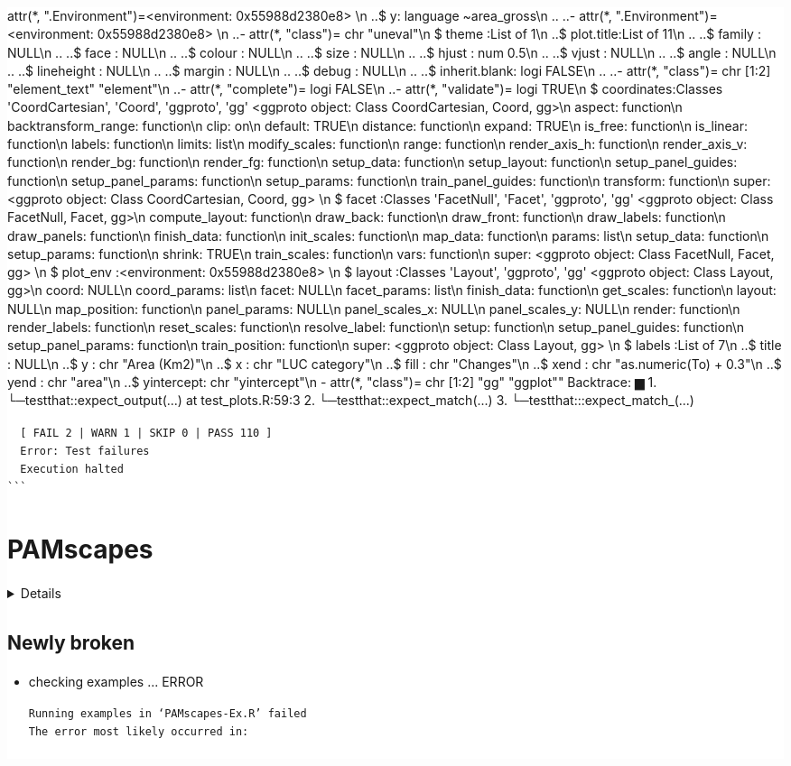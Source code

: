 attr\(\*, "\.Environment"\)=<environment: 0x55988d2380e8> \\n  \.\.\$ y: language ~area_gross\\n  \.\. \.\.- attr\(\*, "\.Environment"\)=<environment: 0x55988d2380e8> \\n  \.\.- attr\(\*, "class"\)= chr "uneval"\\n \$ theme      :List of 1\\n  \.\.\$ plot\.title:List of 11\\n  \.\. \.\.\$ family       : NULL\\n  \.\. \.\.\$ face         : NULL\\n  \.\. \.\.\$ colour       : NULL\\n  \.\. \.\.\$ size         : NULL\\n  \.\. \.\.\$ hjust        : num 0\.5\\n  \.\. \.\.\$ vjust        : NULL\\n  \.\. \.\.\$ angle        : NULL\\n  \.\. \.\.\$ lineheight   : NULL\\n  \.\. \.\.\$ margin       : NULL\\n  \.\. \.\.\$ debug        : NULL\\n  \.\. \.\.\$ inherit\.blank: logi FALSE\\n  \.\. \.\.- attr\(\*, "class"\)= chr \[1:2\] "element_text" "element"\\n  \.\.- attr\(\*, "complete"\)= logi FALSE\\n  \.\.- attr\(\*, "validate"\)= logi TRUE\\n \$ coordinates:Classes 'CoordCartesian', 'Coord', 'ggproto', 'gg' <ggproto object: Class CoordCartesian, Coord, gg>\\n    aspect: function\\n    backtransform_range: function\\n    clip: on\\n    default: TRUE\\n    distance: function\\n    expand: TRUE\\n    is_free: function\\n    is_linear: function\\n    labels: function\\n    limits: list\\n    modify_scales: function\\n    range: function\\n    render_axis_h: function\\n    render_axis_v: function\\n    render_bg: function\\n    render_fg: function\\n    setup_data: function\\n    setup_layout: function\\n    setup_panel_guides: function\\n    setup_panel_params: function\\n    setup_params: function\\n    train_panel_guides: function\\n    transform: function\\n    super:  <ggproto object: Class CoordCartesian, Coord, gg> \\n \$ facet      :Classes 'FacetNull', 'Facet', 'ggproto', 'gg' <ggproto object: Class FacetNull, Facet, gg>\\n    compute_layout: function\\n    draw_back: function\\n    draw_front: function\\n    draw_labels: function\\n    draw_panels: function\\n    finish_data: function\\n    init_scales: function\\n    map_data: function\\n    params: list\\n    setup_data: function\\n    setup_params: function\\n    shrink: TRUE\\n    train_scales: function\\n    vars: function\\n    super:  <ggproto object: Class FacetNull, Facet, gg> \\n \$ plot_env   :<environment: 0x55988d2380e8> \\n \$ layout     :Classes 'Layout', 'ggproto', 'gg' <ggproto object: Class Layout, gg>\\n    coord: NULL\\n    coord_params: list\\n    facet: NULL\\n    facet_params: list\\n    finish_data: function\\n    get_scales: function\\n    layout: NULL\\n    map_position: function\\n    panel_params: NULL\\n    panel_scales_x: NULL\\n    panel_scales_y: NULL\\n    render: function\\n    render_labels: function\\n    reset_scales: function\\n    resolve_label: function\\n    setup: function\\n    setup_panel_guides: function\\n    setup_panel_params: function\\n    train_position: function\\n    super:  <ggproto object: Class Layout, gg> \\n \$ labels     :List of 7\\n  \.\.\$ title     : NULL\\n  \.\.\$ y         : chr "Area \(Km2\)"\\n  \.\.\$ x         : chr "LUC category"\\n  \.\.\$ fill      : chr "Changes"\\n  \.\.\$ xend      : chr "as\.numeric\(To\) \+ 0\.3"\\n  \.\.\$ yend      : chr "area"\\n  \.\.\$ yintercept: chr "yintercept"\\n - attr\(\*, "class"\)= chr \[1:2\] "gg" "ggplot""
      Backtrace:
          ▆
       1. └─testthat::expect_output(...) at test_plots.R:59:3
       2.   └─testthat::expect_match(...)
       3.     └─testthat:::expect_match_(...)
      
      [ FAIL 2 | WARN 1 | SKIP 0 | PASS 110 ]
      Error: Test failures
      Execution halted
    ```

# PAMscapes

<details></details>

## Newly broken

*   checking examples ... ERROR
    ```
    Running examples in ‘PAMscapes-Ex.R’ failed
    The error most likely occurred in:
    
